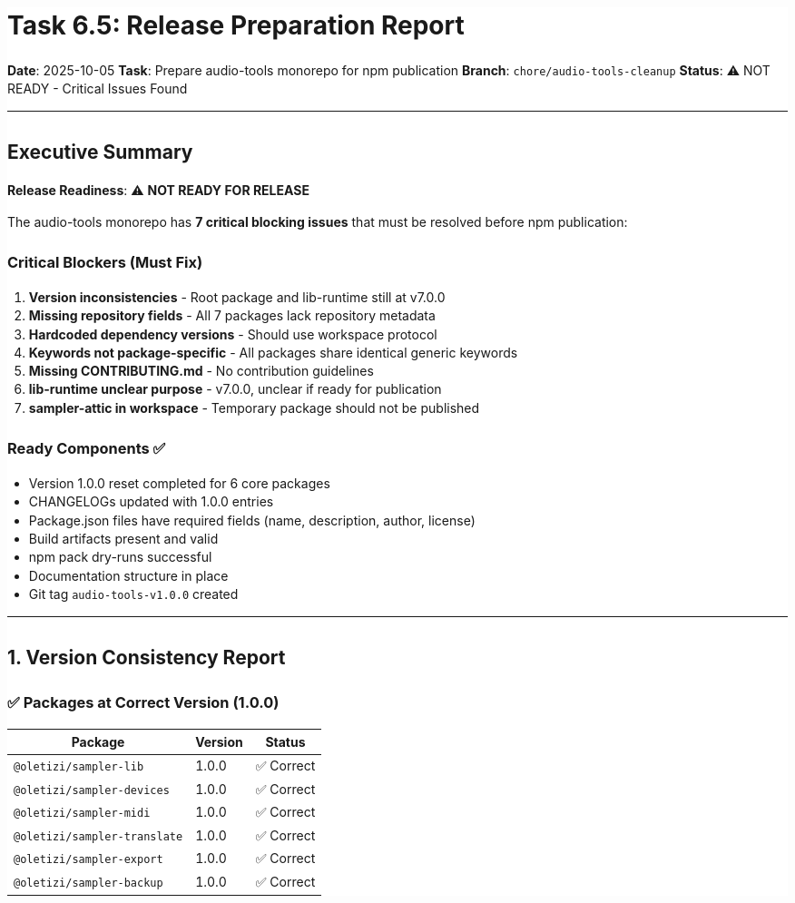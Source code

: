 # Task 6.5: Release Preparation Report

**Date**: 2025-10-05
**Task**: Prepare audio-tools monorepo for npm publication
**Branch**: `chore/audio-tools-cleanup`
**Status**: ⚠️ NOT READY - Critical Issues Found

---

## Executive Summary

**Release Readiness**: ⚠️ **NOT READY FOR RELEASE**

The audio-tools monorepo has **7 critical blocking issues** that must be resolved before npm publication:

### Critical Blockers (Must Fix)
1. **Version inconsistencies** - Root package and lib-runtime still at v7.0.0
2. **Missing repository fields** - All 7 packages lack repository metadata
3. **Hardcoded dependency versions** - Should use workspace protocol
4. **Keywords not package-specific** - All packages share identical generic keywords
5. **Missing CONTRIBUTING.md** - No contribution guidelines
6. **lib-runtime unclear purpose** - v7.0.0, unclear if ready for publication
7. **sampler-attic in workspace** - Temporary package should not be published

### Ready Components ✅
- Version 1.0.0 reset completed for 6 core packages
- CHANGELOGs updated with 1.0.0 entries
- Package.json files have required fields (name, description, author, license)
- Build artifacts present and valid
- npm pack dry-runs successful
- Documentation structure in place
- Git tag `audio-tools-v1.0.0` created

---

## 1. Version Consistency Report

### ✅ Packages at Correct Version (1.0.0)
| Package | Version | Status |
|---------|---------|--------|
| `@oletizi/sampler-lib` | 1.0.0 | ✅ Correct |
| `@oletizi/sampler-devices` | 1.0.0 | ✅ Correct |
| `@oletizi/sampler-midi` | 1.0.0 | ✅ Correct |
| `@oletizi/sampler-translate` | 1.0.0 | ✅ Correct |
| `@oletizi/sampler-export` | 1.0.0 | ✅ Correct |
| `@oletizi/sampler-backup` | 1.0.0 | ✅ Correct |
